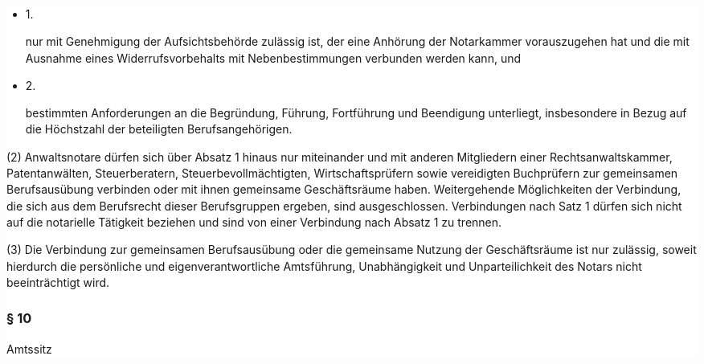   - 1\.
    
    <div style="">
    
    nur mit Genehmigung der Aufsichtsbehörde zulässig ist, der eine
    Anhörung der Notarkammer vorauszugehen hat und die mit Ausnahme
    eines Widerrufsvorbehalts mit Nebenbestimmungen verbunden werden
    kann, und
    
    </div>

  - 2\.
    
    <div style="">
    
    bestimmten Anforderungen an die Begründung, Führung, Fortführung und
    Beendigung unterliegt, insbesondere in Bezug auf die Höchstzahl der
    beteiligten Berufsangehörigen.
    
    </div>

</div>

<div class="jurAbsatz">

(2) Anwaltsnotare dürfen sich über Absatz 1 hinaus nur miteinander und
mit anderen Mitgliedern einer Rechtsanwaltskammer, Patentanwälten,
Steuerberatern, Steuerbevollmächtigten, Wirtschaftsprüfern sowie
vereidigten Buchprüfern zur gemeinsamen Berufsausübung verbinden oder
mit ihnen gemeinsame Geschäftsräume haben. Weitergehende Möglichkeiten
der Verbindung, die sich aus dem Berufsrecht dieser Berufsgruppen
ergeben, sind ausgeschlossen. Verbindungen nach Satz 1 dürfen sich nicht
auf die notarielle Tätigkeit beziehen und sind von einer Verbindung nach
Absatz 1 zu trennen.

</div>

<div class="jurAbsatz">

(3) Die Verbindung zur gemeinsamen Berufsausübung oder die gemeinsame
Nutzung der Geschäftsräume ist nur zulässig, soweit hierdurch die
persönliche und eigenverantwortliche Amtsführung, Unabhängigkeit und
Unparteilichkeit des Notars nicht beeinträchtigt wird.

</div>

</div>

</div>

</div>

<span id="BJNR001910937BJNE002508125.html"></span>

### § 10  
Amtssitz

<div>

<div class="jnhtml">
